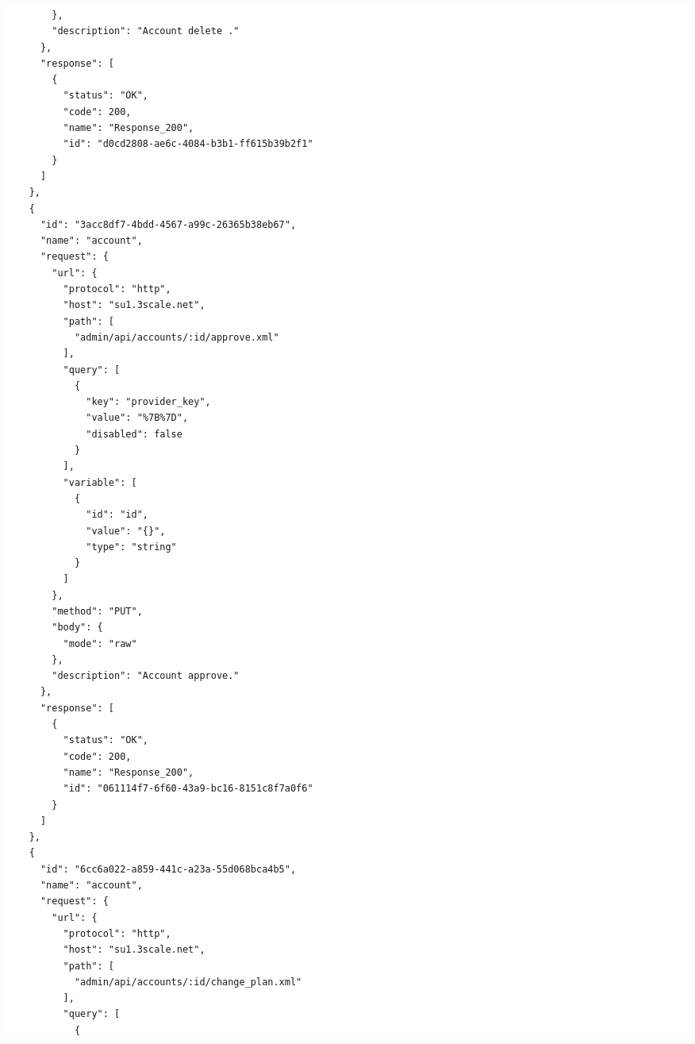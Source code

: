             },
            "description": "Account delete ."
          },
          "response": [
            {
              "status": "OK",
              "code": 200,
              "name": "Response_200",
              "id": "d0cd2808-ae6c-4084-b3b1-ff615b39b2f1"
            }
          ]
        },
        {
          "id": "3acc8df7-4bdd-4567-a99c-26365b38eb67",
          "name": "account",
          "request": {
            "url": {
              "protocol": "http",
              "host": "su1.3scale.net",
              "path": [
                "admin/api/accounts/:id/approve.xml"
              ],
              "query": [
                {
                  "key": "provider_key",
                  "value": "%7B%7D",
                  "disabled": false
                }
              ],
              "variable": [
                {
                  "id": "id",
                  "value": "{}",
                  "type": "string"
                }
              ]
            },
            "method": "PUT",
            "body": {
              "mode": "raw"
            },
            "description": "Account approve."
          },
          "response": [
            {
              "status": "OK",
              "code": 200,
              "name": "Response_200",
              "id": "061114f7-6f60-43a9-bc16-8151c8f7a0f6"
            }
          ]
        },
        {
          "id": "6cc6a022-a859-441c-a23a-55d068bca4b5",
          "name": "account",
          "request": {
            "url": {
              "protocol": "http",
              "host": "su1.3scale.net",
              "path": [
                "admin/api/accounts/:id/change_plan.xml"
              ],
              "query": [
                {